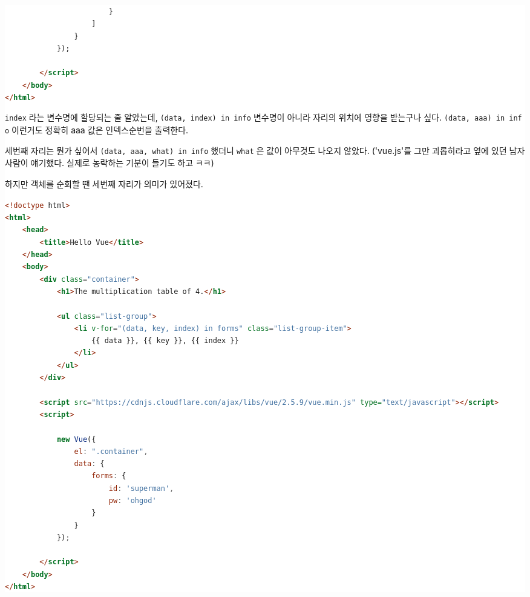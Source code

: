 ```html
                        }
                    ]
                }
            });

        </script>
    </body>
</html>
```

`index` 라는 변수명에 할당되는 줄 알았는데, `(data, index) in info` 변수명이 아니라 자리의 위치에 영향을 받는구나 싶다. `(data, aaa) in info` 이런거도 정확히 aaa 값은 인덱스순번을 출력한다.

세번째 자리는 뭔가 싶어서 `(data, aaa, what) in info` 했더니 `what` 은 값이 아무것도 나오지 않았다.
('vue.js'를 그만 괴롭히라고 옆에 있던 남자사람이 얘기했다. 실제로 농락하는 기분이 들기도 하고 ㅋㅋ)

하지만 객체를 순회할 땐 세번째 자리가 의미가 있어졌다.

```html
<!doctype html>
<html>
    <head>
        <title>Hello Vue</title>
    </head>
    <body>
        <div class="container">
            <h1>The multiplication table of 4.</h1>

            <ul class="list-group">
                <li v-for="(data, key, index) in forms" class="list-group-item">
                    {{ data }}, {{ key }}, {{ index }}
                </li>
            </ul>
        </div>

        <script src="https://cdnjs.cloudflare.com/ajax/libs/vue/2.5.9/vue.min.js" type="text/javascript"></script>
        <script>

            new Vue({
                el: ".container",
                data: {
                    forms: {
                        id: 'superman',
                        pw: 'ohgod'
                    }
                }
            });

        </script>
    </body>
</html>
```
